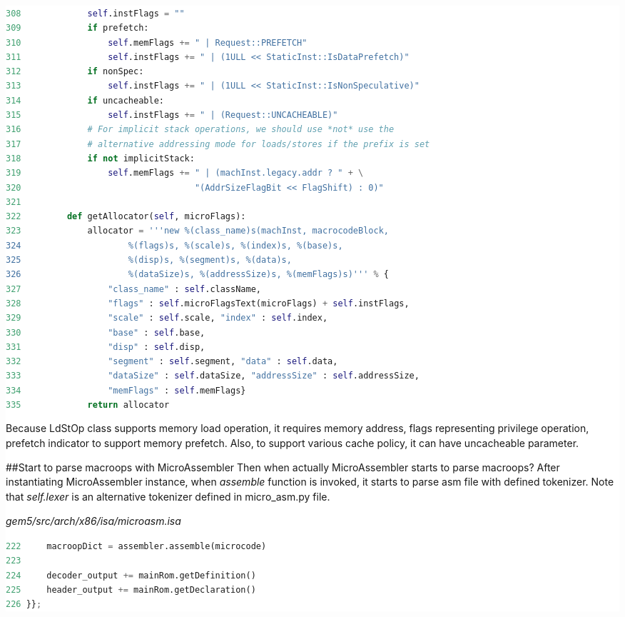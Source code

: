 ```python
308             self.instFlags = ""
309             if prefetch:
310                 self.memFlags += " | Request::PREFETCH"
311                 self.instFlags += " | (1ULL << StaticInst::IsDataPrefetch)"
312             if nonSpec:
313                 self.instFlags += " | (1ULL << StaticInst::IsNonSpeculative)"
314             if uncacheable:
315                 self.instFlags += " | (Request::UNCACHEABLE)"
316             # For implicit stack operations, we should use *not* use the
317             # alternative addressing mode for loads/stores if the prefix is set
318             if not implicitStack:
319                 self.memFlags += " | (machInst.legacy.addr ? " + \
320                                  "(AddrSizeFlagBit << FlagShift) : 0)"
321
322         def getAllocator(self, microFlags):
323             allocator = '''new %(class_name)s(machInst, macrocodeBlock,
324                     %(flags)s, %(scale)s, %(index)s, %(base)s,
325                     %(disp)s, %(segment)s, %(data)s,
326                     %(dataSize)s, %(addressSize)s, %(memFlags)s)''' % {
327                 "class_name" : self.className,
328                 "flags" : self.microFlagsText(microFlags) + self.instFlags,
329                 "scale" : self.scale, "index" : self.index,
330                 "base" : self.base,
331                 "disp" : self.disp,
332                 "segment" : self.segment, "data" : self.data,
333                 "dataSize" : self.dataSize, "addressSize" : self.addressSize,
334                 "memFlags" : self.memFlags}
335             return allocator
```
Because LdStOp class supports memory load operation,
it requires memory address, flags representing privilege operation,
prefetch indicator to support memory prefetch.
Also, to support various cache policy, 
it can have uncacheable parameter. 

##Start to parse macroops with MicroAssembler
Then when actually MicroAssembler starts to parse macroops?
After instantiating MicroAssembler instance,
when *assemble* function is invoked,
it starts to parse asm file with defined tokenizer.
Note that *self.lexer* is an alternative tokenizer
defined in micro_asm.py file.

*gem5/src/arch/x86/isa/microasm.isa*
```python
222     macroopDict = assembler.assemble(microcode)
223
224     decoder_output += mainRom.getDefinition()
225     header_output += mainRom.getDeclaration()
226 }};
```
